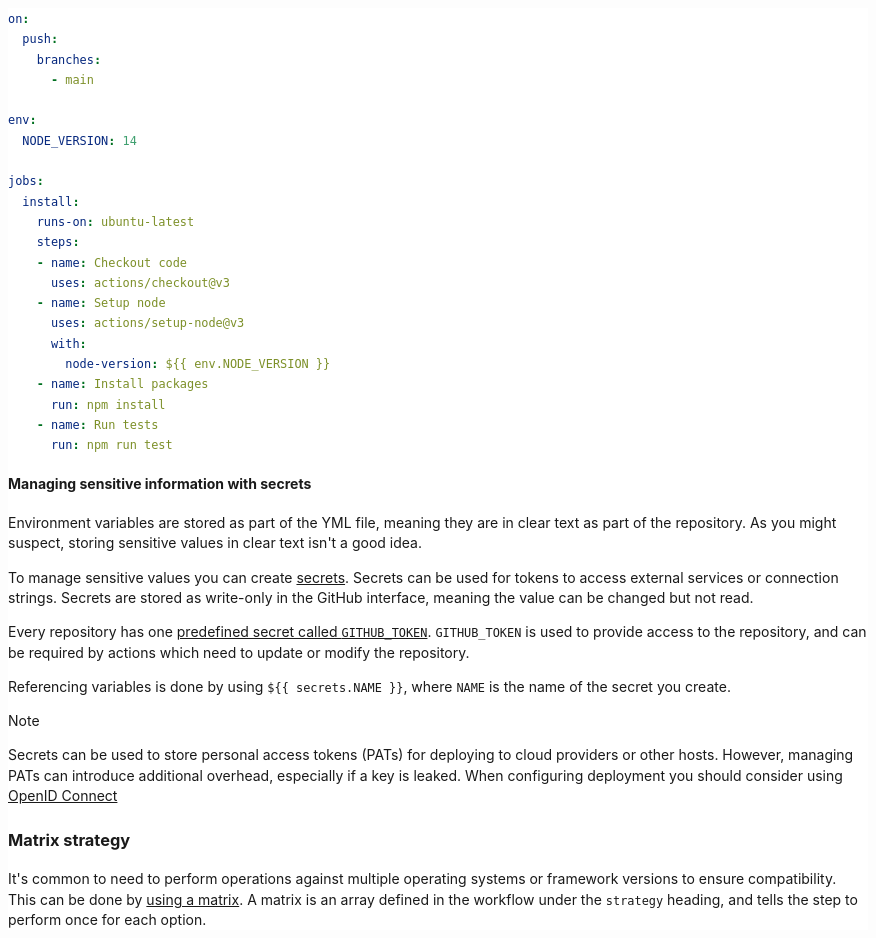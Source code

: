 ```yml
on:
  push:
    branches:
      - main

env:
  NODE_VERSION: 14

jobs:
  install:
    runs-on: ubuntu-latest
    steps:
    - name: Checkout code
      uses: actions/checkout@v3
    - name: Setup node
      uses: actions/setup-node@v3
      with:
        node-version: ${{ env.NODE_VERSION }}
    - name: Install packages
      run: npm install
    - name: Run tests
      run: npm run test
```

#### Managing sensitive information with secrets

Environment variables are stored as part of the YML file, meaning they are in clear text as part of the repository. As you might suspect, storing sensitive values in clear text isn't a good idea.

To  manage sensitive values you can create [secrets](https://docs.github.com/actions/security-guides/encrypted-secrets). Secrets can be used for tokens to access external services or connection strings. Secrets are stored as write-only in the GitHub interface, meaning the value can be changed but not read.

Every repository has one [predefined secret called `GITHUB_TOKEN`](https://docs.github.com/actions/security-guides/automatic-token-authentication). `GITHUB_TOKEN` is used to provide access to the repository, and can be required by actions which need to update or modify the repository.

Referencing variables is done by using `${{ secrets.NAME }}`, where `NAME` is the name of the secret you create.

> [!NOTE]
> Secrets can be used to store personal access tokens (PATs) for deploying to cloud providers or other hosts. However, managing PATs can introduce additional overhead, especially if a key is leaked. When configuring deployment you should consider using [OpenID Connect](https://docs.github.com/actions/deployment/security-hardening-your-deployments/about-security-hardening-with-openid-connect)

### Matrix strategy

It's common to need to perform operations against multiple operating systems or framework versions to ensure compatibility. This can be done by [using a matrix](https://docs.github.com/actions/using-jobs/using-a-matrix-for-your-jobs). A matrix is an array defined in the workflow under the `strategy` heading, and tells the step to perform once for each option.
